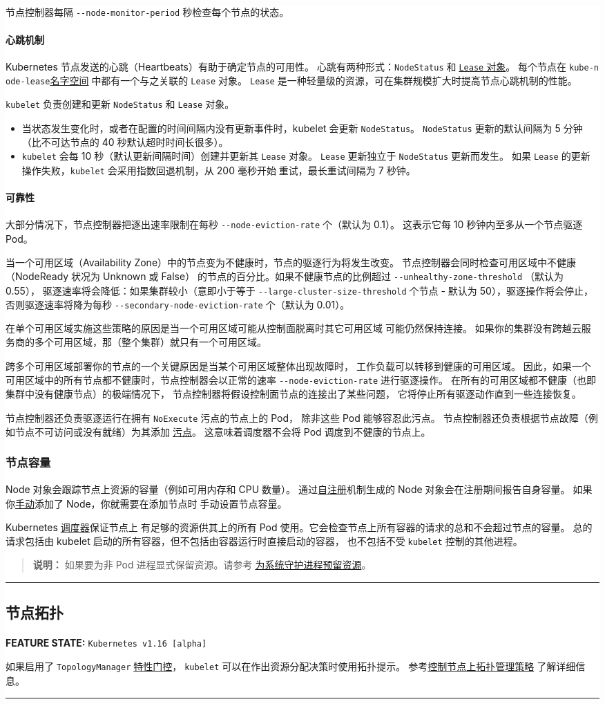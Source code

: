 节点控制器每隔 `--node-monitor-period` 秒检查每个节点的状态。

#### 心跳机制 

Kubernetes 节点发送的心跳（Heartbeats）有助于确定节点的可用性。 心跳有两种形式：`NodeStatus` 和 [`Lease` 对象](https://kubernetes.io/docs/reference/generated/kubernetes-api/v1.21/#lease-v1-coordination-k8s-io)。 每个节点在 `kube-node-lease`[名字空间](https://kubernetes.io/zh/docs/concepts/overview/working-with-objects/namespaces/) 中都有一个与之关联的 `Lease` 对象。 `Lease` 是一种轻量级的资源，可在集群规模扩大时提高节点心跳机制的性能。

`kubelet` 负责创建和更新 `NodeStatus` 和 `Lease` 对象。

- 当状态发生变化时，或者在配置的时间间隔内没有更新事件时，kubelet 会更新 `NodeStatus`。 `NodeStatus` 更新的默认间隔为 5 分钟（比不可达节点的 40 秒默认超时时间长很多）。
- `kubelet` 会每 10 秒（默认更新间隔时间）创建并更新其 `Lease` 对象。 `Lease` 更新独立于 `NodeStatus` 更新而发生。 如果 `Lease` 的更新操作失败，`kubelet` 会采用指数回退机制，从 200 毫秒开始 重试，最长重试间隔为 7 秒钟。

#### 可靠性 

大部分情况下，节点控制器把逐出速率限制在每秒 `--node-eviction-rate` 个（默认为 0.1）。 这表示它每 10 秒钟内至多从一个节点驱逐 Pod。

当一个可用区域（Availability Zone）中的节点变为不健康时，节点的驱逐行为将发生改变。 节点控制器会同时检查可用区域中不健康（NodeReady 状况为 Unknown 或 False） 的节点的百分比。如果不健康节点的比例超过 `--unhealthy-zone-threshold` （默认为 0.55）， 驱逐速率将会降低：如果集群较小（意即小于等于 `--large-cluster-size-threshold` 个节点 - 默认为 50），驱逐操作将会停止，否则驱逐速率将降为每秒 `--secondary-node-eviction-rate` 个（默认为 0.01）。

在单个可用区域实施这些策略的原因是当一个可用区域可能从控制面脱离时其它可用区域 可能仍然保持连接。 如果你的集群没有跨越云服务商的多个可用区域，那（整个集群）就只有一个可用区域。

跨多个可用区域部署你的节点的一个关键原因是当某个可用区域整体出现故障时， 工作负载可以转移到健康的可用区域。 因此，如果一个可用区域中的所有节点都不健康时，节点控制器会以正常的速率 `--node-eviction-rate` 进行驱逐操作。 在所有的可用区域都不健康（也即集群中没有健康节点）的极端情况下， 节点控制器将假设控制面节点的连接出了某些问题， 它将停止所有驱逐动作直到一些连接恢复。

节点控制器还负责驱逐运行在拥有 `NoExecute` 污点的节点上的 Pod， 除非这些 Pod 能够容忍此污点。 节点控制器还负责根据节点故障（例如节点不可访问或没有就绪）为其添加 [污点](https://kubernetes.io/zh/docs/concepts/scheduling-eviction/taint-and-toleration/)。 这意味着调度器不会将 Pod 调度到不健康的节点上。

### 节点容量 

Node 对象会跟踪节点上资源的容量（例如可用内存和 CPU 数量）。 通过[自注册](https://kubernetes.io/zh/docs/concepts/architecture/nodes/#self-registration-of-nodes)机制生成的 Node 对象会在注册期间报告自身容量。 如果你[手动](https://kubernetes.io/zh/docs/concepts/architecture/nodes/#manual-node-administration)添加了 Node，你就需要在添加节点时 手动设置节点容量。

Kubernetes [调度器](https://kubernetes.io/docs/reference/generated/kube-scheduler/)保证节点上 有足够的资源供其上的所有 Pod 使用。它会检查节点上所有容器的请求的总和不会超过节点的容量。 总的请求包括由 kubelet 启动的所有容器，但不包括由容器运行时直接启动的容器， 也不包括不受 `kubelet` 控制的其他进程。

> **说明：** 如果要为非 Pod 进程显式保留资源。请参考 [为系统守护进程预留资源](https://kubernetes.io/zh/docs/tasks/administer-cluster/reserve-compute-resources/#system-reserved)。

***

## 节点拓扑 

**FEATURE STATE:** `Kubernetes v1.16 [alpha]`

如果启用了 `TopologyManager` [特性门控](https://kubernetes.io/zh/docs/reference/command-line-tools-reference/feature-gates/)， `kubelet` 可以在作出资源分配决策时使用拓扑提示。 参考[控制节点上拓扑管理策略](https://kubernetes.io/zh/docs/tasks/administer-cluster/topology-manager/) 了解详细信息。

***

